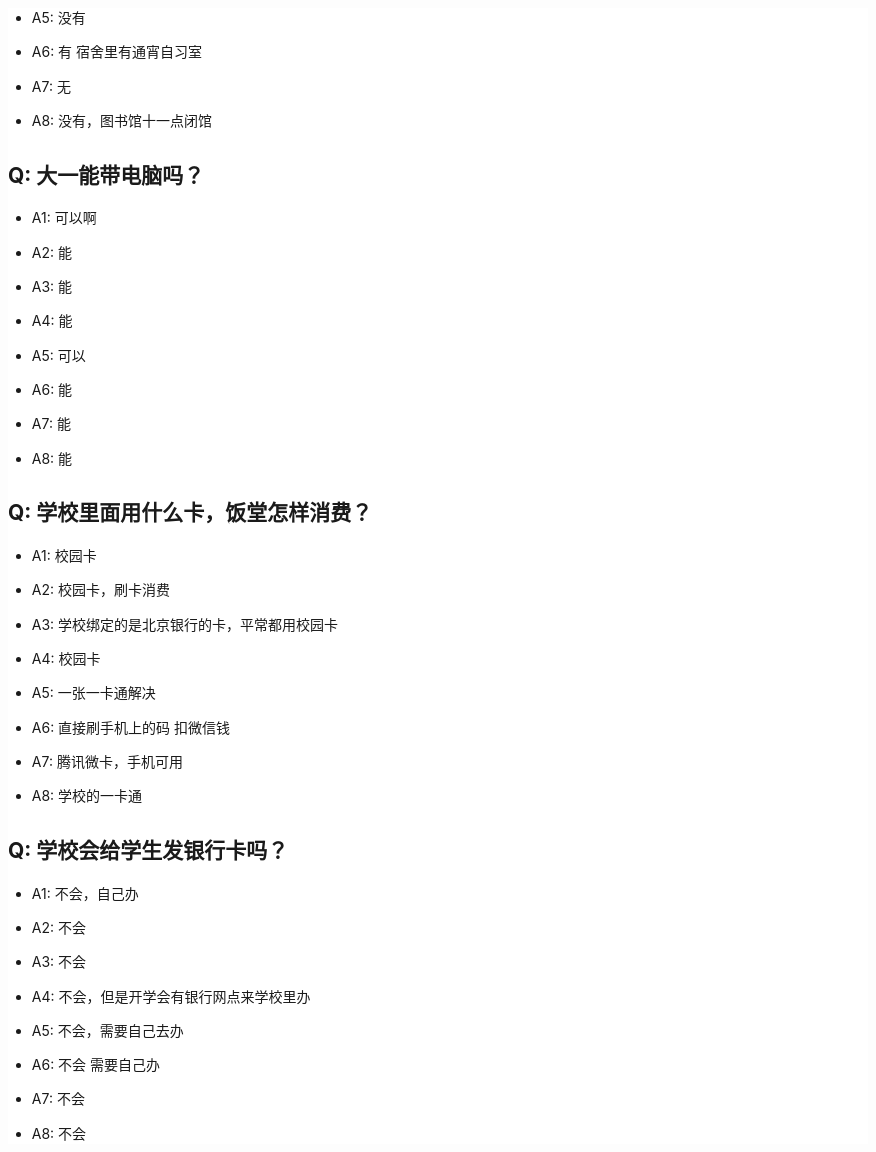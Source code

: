 - A5: 没有

- A6: 有 宿舍里有通宵自习室

- A7: 无

- A8: 没有，图书馆十一点闭馆

## Q: 大一能带电脑吗？

- A1: 可以啊

- A2: 能

- A3: 能

- A4: 能

- A5: 可以

- A6: 能

- A7: 能

- A8: 能

## Q: 学校里面用什么卡，饭堂怎样消费？

- A1: 校园卡

- A2: 校园卡，刷卡消费

- A3: 学校绑定的是北京银行的卡，平常都用校园卡

- A4: 校园卡

- A5: 一张一卡通解决

- A6: 直接刷手机上的码 扣微信钱

- A7: 腾讯微卡，手机可用

- A8: 学校的一卡通

## Q: 学校会给学生发银行卡吗？

- A1: 不会，自己办

- A2: 不会

- A3: 不会

- A4: 不会，但是开学会有银行网点来学校里办

- A5: 不会，需要自己去办

- A6: 不会 需要自己办

- A7: 不会

- A8: 不会
